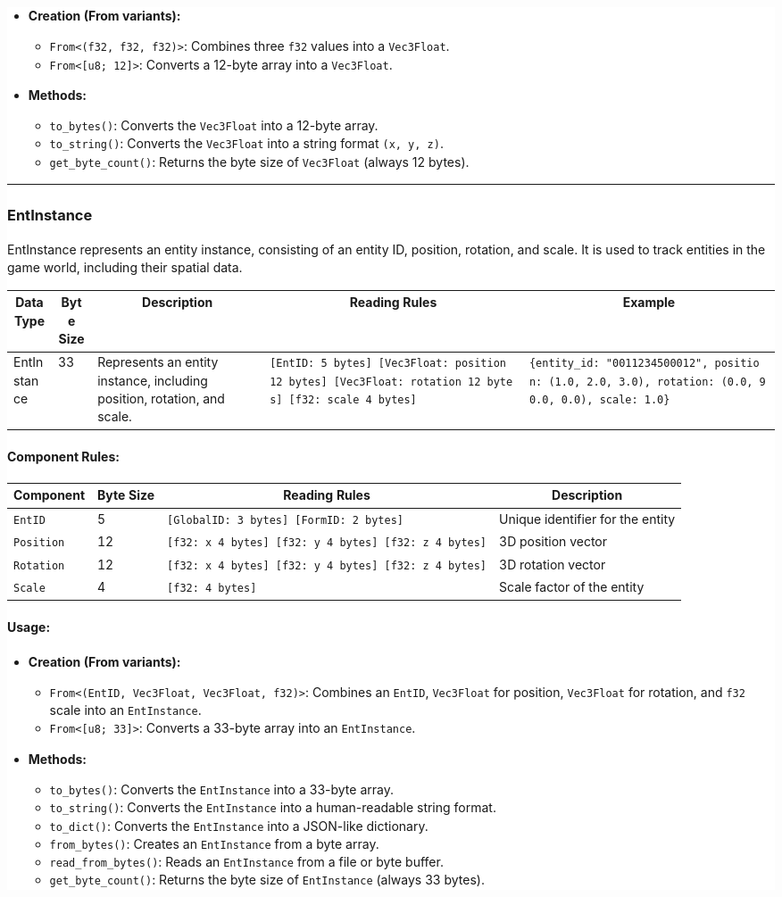- **Creation (From variants):**
    
    - `From<(f32, f32, f32)>`: Combines three `f32` values into a `Vec3Float`.
    - `From<[u8; 12]>`: Converts a 12-byte array into a `Vec3Float`.
- **Methods:**
    
    - `to_bytes()`: Converts the `Vec3Float` into a 12-byte array.
    - `to_string()`: Converts the `Vec3Float` into a string format `(x, y, z)`.
    - `get_byte_count()`: Returns the byte size of `Vec3Float` (always 12 bytes).

---

### **EntInstance**

EntInstance represents an entity instance, consisting of an entity ID, position, rotation, and scale. It is used to track entities in the game world, including their spatial data.

|Data Type|Byte Size|Description|Reading Rules|Example|
|---|---|---|---|---|
|EntInstance|33|Represents an entity instance, including position, rotation, and scale.|`[EntID: 5 bytes] [Vec3Float: position 12 bytes] [Vec3Float: rotation 12 bytes] [f32: scale 4 bytes]`|`{entity_id: "0011234500012", position: (1.0, 2.0, 3.0), rotation: (0.0, 90.0, 0.0), scale: 1.0}`|

#### **Component Rules:**

|Component|Byte Size|Reading Rules|Description|
|---|---|---|---|
|`EntID`|5|`[GlobalID: 3 bytes] [FormID: 2 bytes]`|Unique identifier for the entity|
|`Position`|12|`[f32: x 4 bytes] [f32: y 4 bytes] [f32: z 4 bytes]`|3D position vector|
|`Rotation`|12|`[f32: x 4 bytes] [f32: y 4 bytes] [f32: z 4 bytes]`|3D rotation vector|
|`Scale`|4|`[f32: 4 bytes]`|Scale factor of the entity|

#### **Usage:**

- **Creation (From variants):**
    
    - `From<(EntID, Vec3Float, Vec3Float, f32)>`: Combines an `EntID`, `Vec3Float` for position, `Vec3Float` for rotation, and `f32` scale into an `EntInstance`.
    - `From<[u8; 33]>`: Converts a 33-byte array into an `EntInstance`.
- **Methods:**
    
    - `to_bytes()`: Converts the `EntInstance` into a 33-byte array.
    - `to_string()`: Converts the `EntInstance` into a human-readable string format.
    - `to_dict()`: Converts the `EntInstance` into a JSON-like dictionary.
    - `from_bytes()`: Creates an `EntInstance` from a byte array.
    - `read_from_bytes()`: Reads an `EntInstance` from a file or byte buffer.
    - `get_byte_count()`: Returns the byte size of `EntInstance` (always 33 bytes).
